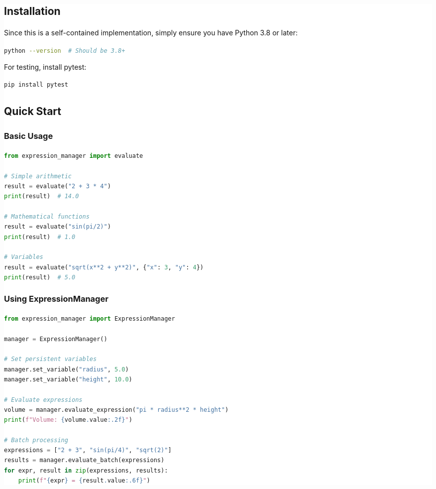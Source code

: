## Installation

Since this is a self-contained implementation, simply ensure you have Python 3.8 or later:

```bash
python --version  # Should be 3.8+
```

For testing, install pytest:
```bash
pip install pytest
```

## Quick Start

### Basic Usage

```python
from expression_manager import evaluate

# Simple arithmetic
result = evaluate("2 + 3 * 4")
print(result)  # 14.0

# Mathematical functions
result = evaluate("sin(pi/2)")
print(result)  # 1.0

# Variables
result = evaluate("sqrt(x**2 + y**2)", {"x": 3, "y": 4})
print(result)  # 5.0
```

### Using ExpressionManager

```python
from expression_manager import ExpressionManager

manager = ExpressionManager()

# Set persistent variables
manager.set_variable("radius", 5.0)
manager.set_variable("height", 10.0)

# Evaluate expressions
volume = manager.evaluate_expression("pi * radius**2 * height")
print(f"Volume: {volume.value:.2f}")

# Batch processing
expressions = ["2 + 3", "sin(pi/4)", "sqrt(2)"]
results = manager.evaluate_batch(expressions)
for expr, result in zip(expressions, results):
    print(f"{expr} = {result.value:.6f}")
```

